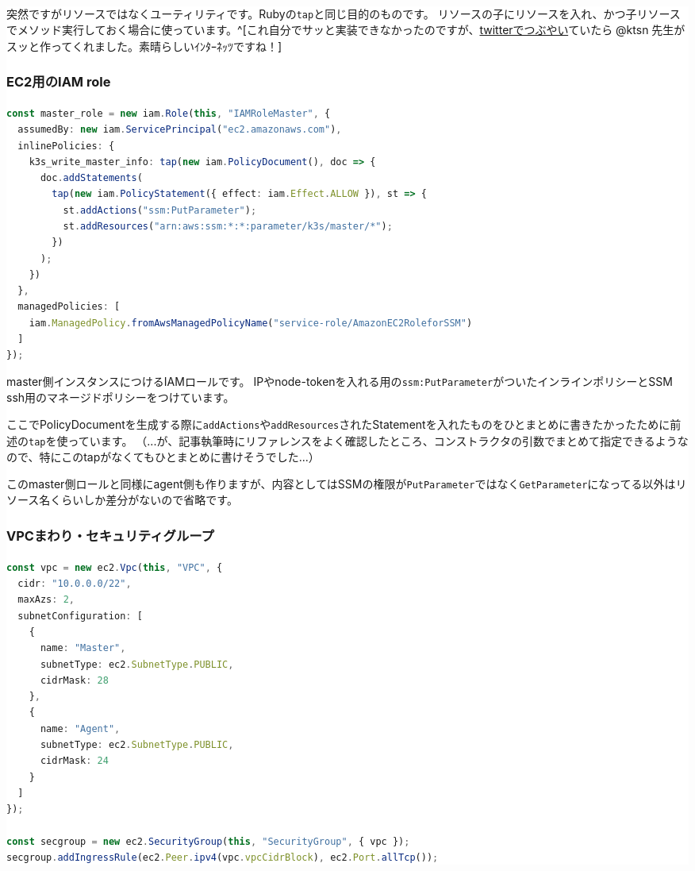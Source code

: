 突然ですがリソースではなくユーティリティです。Rubyの`tap`と同じ目的のものです。
リソースの子にリソースを入れ、かつ子リソースでメソッド実行しておく場合に使っています。^[これ自分でサッと実装できなかったのですが、[twitterでつぶやい](https://twitter.com/cumet04/status/1173521675364646912)ていたら @ktsn 先生がスッと作ってくれました。素晴らしいｲﾝﾀｰﾈｯﾂですね！]

### EC2用のIAM role

```typescript
const master_role = new iam.Role(this, "IAMRoleMaster", {
  assumedBy: new iam.ServicePrincipal("ec2.amazonaws.com"),
  inlinePolicies: {
    k3s_write_master_info: tap(new iam.PolicyDocument(), doc => {
      doc.addStatements(
        tap(new iam.PolicyStatement({ effect: iam.Effect.ALLOW }), st => {
          st.addActions("ssm:PutParameter");
          st.addResources("arn:aws:ssm:*:*:parameter/k3s/master/*");
        })
      );
    })
  },
  managedPolicies: [
    iam.ManagedPolicy.fromAwsManagedPolicyName("service-role/AmazonEC2RoleforSSM")
  ]
});
```

master側インスタンスにつけるIAMロールです。
IPやnode-tokenを入れる用の`ssm:PutParameter`がついたインラインポリシーとSSM ssh用のマネージドポリシーをつけています。

ここでPolicyDocumentを生成する際に`addActions`や`addResources`されたStatementを入れたものをひとまとめに書きたかったために前述の`tap`を使っています。
（...が、記事執筆時にリファレンスをよく確認したところ、コンストラクタの引数でまとめて指定できるようなので、特にこのtapがなくてもひとまとめに書けそうでした...）

このmaster側ロールと同様にagent側も作りますが、内容としてはSSMの権限が`PutParameter`ではなく`GetParameter`になってる以外はリソース名くらいしか差分がないので省略です。


### VPCまわり・セキュリティグループ

```typescript
const vpc = new ec2.Vpc(this, "VPC", {
  cidr: "10.0.0.0/22",
  maxAzs: 2,
  subnetConfiguration: [
    {
      name: "Master",
      subnetType: ec2.SubnetType.PUBLIC,
      cidrMask: 28
    },
    {
      name: "Agent",
      subnetType: ec2.SubnetType.PUBLIC,
      cidrMask: 24
    }
  ]
});

const secgroup = new ec2.SecurityGroup(this, "SecurityGroup", { vpc });
secgroup.addIngressRule(ec2.Peer.ipv4(vpc.vpcCidrBlock), ec2.Port.allTcp());
```
